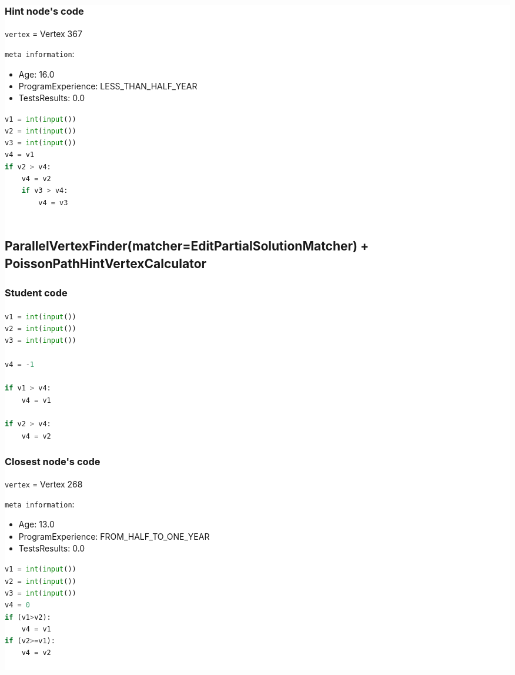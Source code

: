 ### Hint node's code 
`vertex` = Vertex 367

`meta information`:
* Age: 16.0
* ProgramExperience: LESS_THAN_HALF_YEAR
* TestsResults: 0.0


```python
v1 = int(input())
v2 = int(input())
v3 = int(input())
v4 = v1
if v2 > v4:
    v4 = v2
    if v3 > v4:
        v4 = v3
    

```
## ParallelVertexFinder(matcher=EditPartialSolutionMatcher) + PoissonPathHintVertexCalculator

### Student code
```python
v1 = int(input())
v2 = int(input())
v3 = int(input())

v4 = -1

if v1 > v4:
    v4 = v1

if v2 > v4:
    v4 = v2

```

### Closest node's code
`vertex` = Vertex 268

`meta information`:
* Age: 13.0
* ProgramExperience: FROM_HALF_TO_ONE_YEAR
* TestsResults: 0.0


```python
v1 = int(input())
v2 = int(input())
v3 = int(input())
v4 = 0
if (v1>v2):
    v4 = v1
if (v2>=v1):
    v4 = v2
    
```

